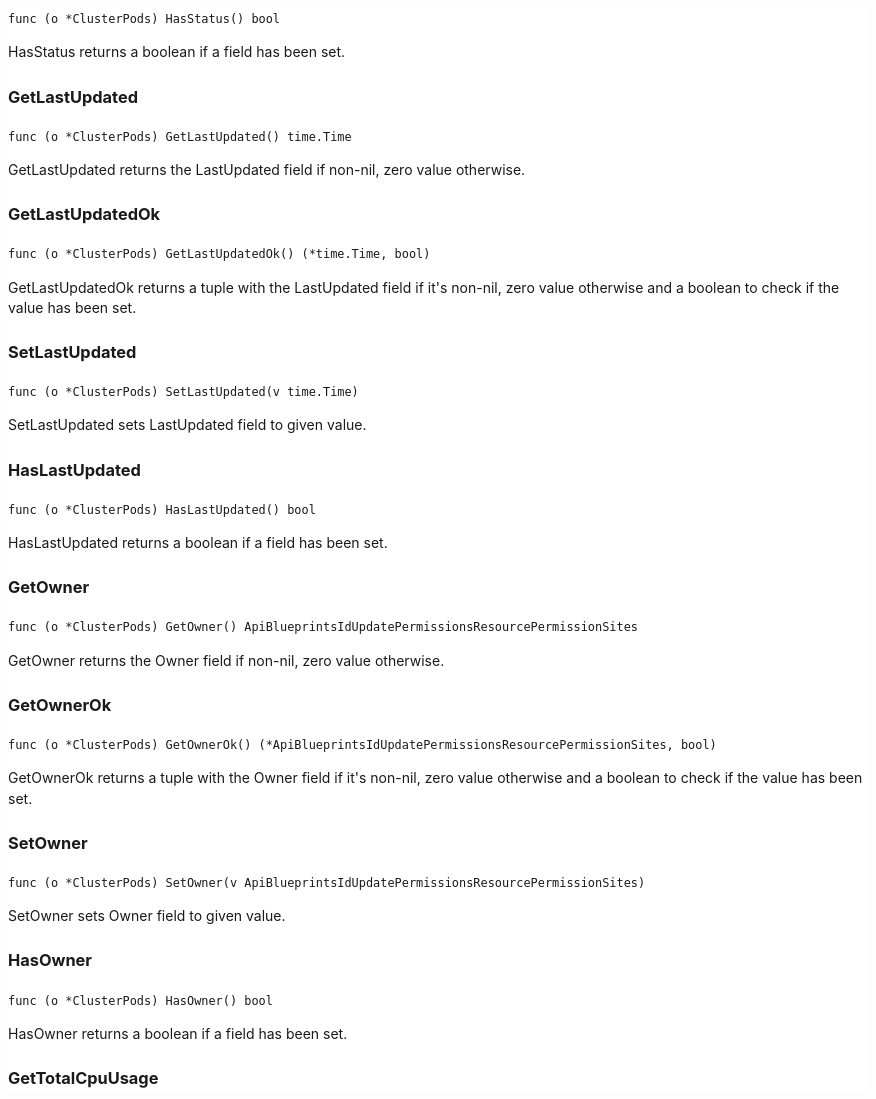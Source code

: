 `func (o *ClusterPods) HasStatus() bool`

HasStatus returns a boolean if a field has been set.

### GetLastUpdated

`func (o *ClusterPods) GetLastUpdated() time.Time`

GetLastUpdated returns the LastUpdated field if non-nil, zero value otherwise.

### GetLastUpdatedOk

`func (o *ClusterPods) GetLastUpdatedOk() (*time.Time, bool)`

GetLastUpdatedOk returns a tuple with the LastUpdated field if it's non-nil, zero value otherwise
and a boolean to check if the value has been set.

### SetLastUpdated

`func (o *ClusterPods) SetLastUpdated(v time.Time)`

SetLastUpdated sets LastUpdated field to given value.

### HasLastUpdated

`func (o *ClusterPods) HasLastUpdated() bool`

HasLastUpdated returns a boolean if a field has been set.

### GetOwner

`func (o *ClusterPods) GetOwner() ApiBlueprintsIdUpdatePermissionsResourcePermissionSites`

GetOwner returns the Owner field if non-nil, zero value otherwise.

### GetOwnerOk

`func (o *ClusterPods) GetOwnerOk() (*ApiBlueprintsIdUpdatePermissionsResourcePermissionSites, bool)`

GetOwnerOk returns a tuple with the Owner field if it's non-nil, zero value otherwise
and a boolean to check if the value has been set.

### SetOwner

`func (o *ClusterPods) SetOwner(v ApiBlueprintsIdUpdatePermissionsResourcePermissionSites)`

SetOwner sets Owner field to given value.

### HasOwner

`func (o *ClusterPods) HasOwner() bool`

HasOwner returns a boolean if a field has been set.

### GetTotalCpuUsage
